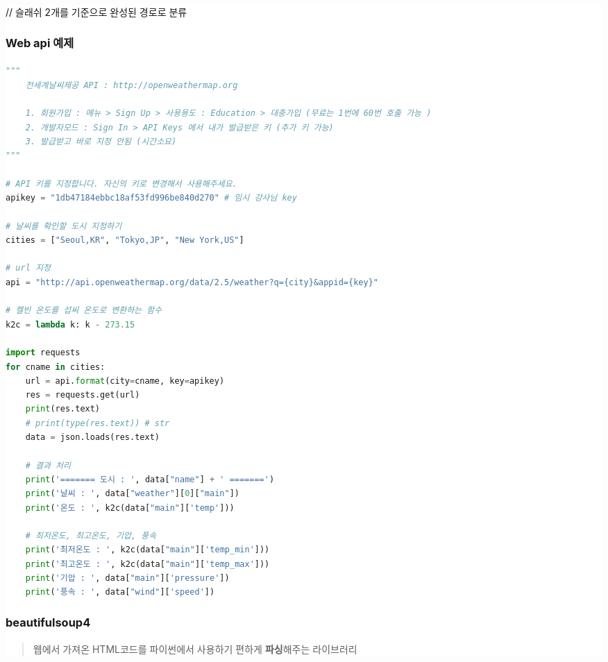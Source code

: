 ```python
```

// 슬래쉬 2개를 기준으로 완성된 경로로 분류



### Web api 예제

```python
"""
    전세계날씨제공 API : http://openweathermap.org

    1. 회원가입 : 메뉴 > Sign Up > 사용용도 : Education > 대충가입 (무료는 1번에 60번 호출 가능 )
    2. 개발자모드 : Sign In > API Keys 에서 내가 발급받은 키 (추가 키 가능)
    3. 발급받고 바로 지정 안됨 (시간소요)
"""

# API 키를 지정합니다. 자신의 키로 변경해서 사용해주세요.
apikey = "1db47184ebbc18af53fd996be840d270" # 임시 강사님 key

# 날씨를 확인할 도시 지정하기
cities = ["Seoul,KR", "Tokyo,JP", "New York,US"]

# url 지정
api = "http://api.openweathermap.org/data/2.5/weather?q={city}&appid={key}"

# 켈빈 온도를 섭씨 온도로 변환하는 함수
k2c = lambda k: k - 273.15

import requests
for cname in cities:
	url = api.format(city=cname, key=apikey)
    res = requests.get(url)
    print(res.text)
    # print(type(res.text)) # str
    data = json.loads(res.text)

	# 결과 처리
    print('======= 도시 : ', data["name"] + ' =======')
    print('날씨 : ', data["weather"][0]["main"])
    print('온도 : ', k2c(data["main"]['temp']))

    # 최저온도, 최고온도, 기압, 풍속
    print('최저온도 : ', k2c(data["main"]['temp_min']))
    print('최고온도 : ', k2c(data["main"]['temp_max']))
    print('기압 : ', data["main"]['pressure'])
    print('풍속 : ', data["wind"]['speed'])
```



### beautifulsoup4

> 웹에서 가져온 HTML코드를 파이썬에서 사용하기 편하게 **파싱**해주는 라이브러리

